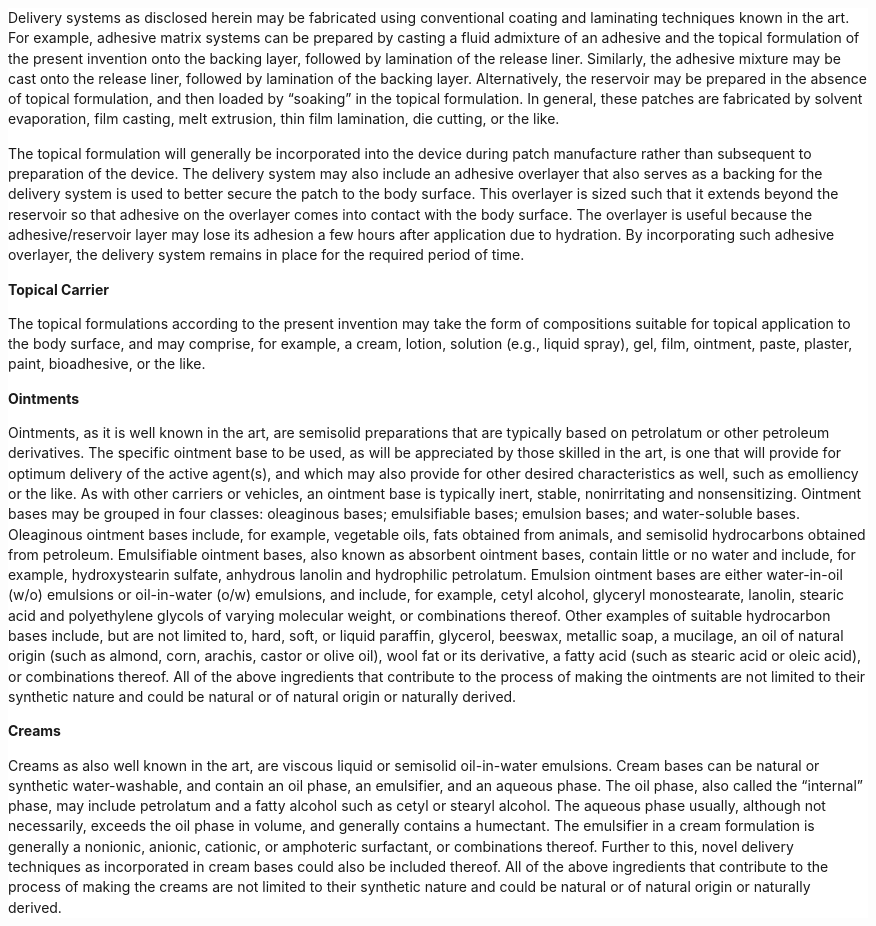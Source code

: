 Delivery systems as disclosed herein may be fabricated using conventional coating and laminating techniques known in the art. For example, adhesive matrix systems can be prepared by casting a fluid admixture of an adhesive and the topical formulation of the present invention onto the backing layer, followed by lamination of the release liner. Similarly, the adhesive mixture may be cast onto the release liner, followed by lamination of the backing layer. Alternatively, the reservoir may be prepared in the absence of topical formulation, and then loaded by “soaking” in the topical formulation. In general, these patches are fabricated by solvent evaporation, film casting, melt extrusion, thin film lamination, die cutting, or the like.

The topical formulation will generally be incorporated into the device during patch manufacture rather than subsequent to preparation of the device. The delivery system may also include an adhesive overlayer that also serves as a backing for the delivery system is used to better secure the patch to the body surface. This overlayer is sized such that it extends beyond the reservoir so that adhesive on the overlayer comes into contact with the body surface. The overlayer is useful because the adhesive/reservoir layer may lose its adhesion a few hours after application due to hydration. By incorporating such adhesive overlayer, the delivery system remains in place for the required period of time.

**Topical Carrier**

The topical formulations according to the present invention may take the form of compositions suitable for topical application to the body surface, and may comprise, for example, a cream, lotion, solution (e.g., liquid spray), gel, film, ointment, paste, plaster, paint, bioadhesive, or the like.

**Ointments**

Ointments, as it is well known in the art, are semisolid preparations that are typically based on petrolatum or other petroleum derivatives. The specific ointment base to be used, as will be appreciated by those skilled in the art, is one that will provide for optimum delivery of the active agent(s), and which may also provide for other desired characteristics as well, such as emolliency or the like. As with other carriers or vehicles, an ointment base is typically inert, stable, nonirritating and nonsensitizing. Ointment bases may be grouped in four classes: oleaginous bases; emulsifiable bases; emulsion bases; and water-soluble bases. Oleaginous ointment bases include, for example, vegetable oils, fats obtained from animals, and semisolid hydrocarbons obtained from petroleum. Emulsifiable ointment bases, also known as absorbent ointment bases, contain little or no water and include, for example, hydroxystearin sulfate, anhydrous lanolin and hydrophilic petrolatum. Emulsion ointment bases are either water-in-oil (w/o) emulsions or oil-in-water (o/w) emulsions, and include, for example, cetyl alcohol, glyceryl monostearate, lanolin, stearic acid and polyethylene glycols of varying molecular weight, or combinations thereof. Other examples of suitable hydrocarbon bases include, but are not limited to, hard, soft, or liquid paraffin, glycerol, beeswax, metallic soap, a mucilage, an oil of natural origin (such as almond, corn, arachis, castor or olive oil), wool fat or its derivative, a fatty acid (such as stearic acid or oleic acid), or combinations thereof. All of the above ingredients that contribute to the process of making the ointments are not limited to their synthetic nature and could be natural or of natural origin or naturally derived.

**Creams**

Creams as also well known in the art, are viscous liquid or semisolid oil-in-water emulsions. Cream bases can be natural or synthetic water-washable, and contain an oil phase, an emulsifier, and an aqueous phase. The oil phase, also called the “internal” phase, may include petrolatum and a fatty alcohol such as cetyl or stearyl alcohol. The aqueous phase usually, although not necessarily, exceeds the oil phase in volume, and generally contains a humectant. The emulsifier in a cream formulation is generally a nonionic, anionic, cationic, or amphoteric surfactant, or combinations thereof. Further to this, novel delivery techniques as incorporated in cream bases could also be included thereof. All of the above ingredients that contribute to the process of making the creams are not limited to their synthetic nature and could be natural or of natural origin or naturally derived.
